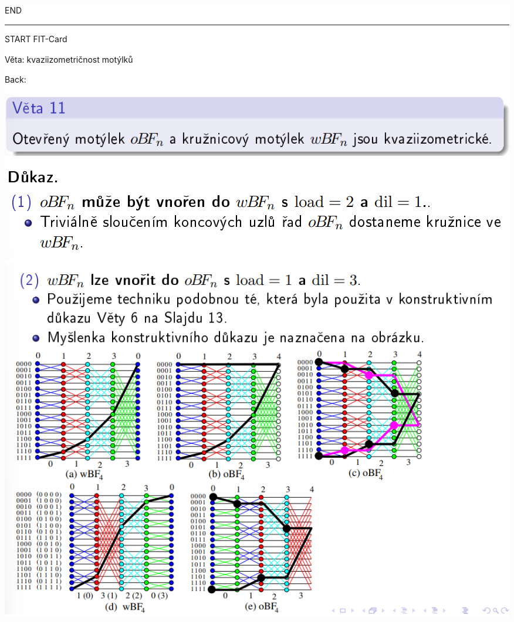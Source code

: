 END

---


START
FIT-Card

Věta: kvaziizometričnost motýlků

Back:

![](../../../Assets/Pasted%20image%2020250419114304.png)


![](../../../Assets/Pasted%20image%2020250419114313.png)
![](../../../Assets/Pasted%20image%2020250419114327.png)
